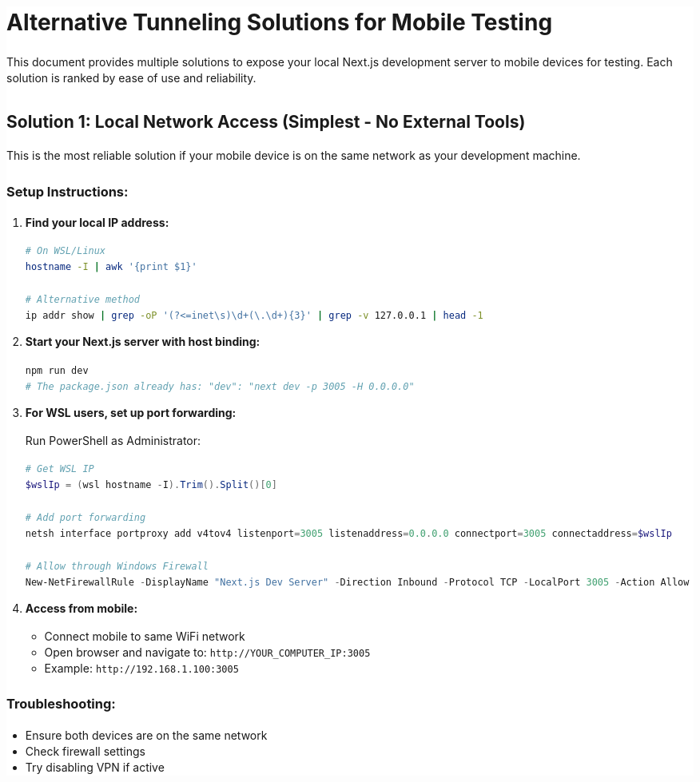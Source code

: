 # Alternative Tunneling Solutions for Mobile Testing

This document provides multiple solutions to expose your local Next.js development server to mobile devices for testing. Each solution is ranked by ease of use and reliability.

## Solution 1: Local Network Access (Simplest - No External Tools)

This is the most reliable solution if your mobile device is on the same network as your development machine.

### Setup Instructions:

1. **Find your local IP address:**
   ```bash
   # On WSL/Linux
   hostname -I | awk '{print $1}'
   
   # Alternative method
   ip addr show | grep -oP '(?<=inet\s)\d+(\.\d+){3}' | grep -v 127.0.0.1 | head -1
   ```

2. **Start your Next.js server with host binding:**
   ```bash
   npm run dev
   # The package.json already has: "dev": "next dev -p 3005 -H 0.0.0.0"
   ```

3. **For WSL users, set up port forwarding:**
   
   Run PowerShell as Administrator:
   ```powershell
   # Get WSL IP
   $wslIp = (wsl hostname -I).Trim().Split()[0]
   
   # Add port forwarding
   netsh interface portproxy add v4tov4 listenport=3005 listenaddress=0.0.0.0 connectport=3005 connectaddress=$wslIp
   
   # Allow through Windows Firewall
   New-NetFirewallRule -DisplayName "Next.js Dev Server" -Direction Inbound -Protocol TCP -LocalPort 3005 -Action Allow
   ```

4. **Access from mobile:**
   - Connect mobile to same WiFi network
   - Open browser and navigate to: `http://YOUR_COMPUTER_IP:3005`
   - Example: `http://192.168.1.100:3005`

### Troubleshooting:
- Ensure both devices are on the same network
- Check firewall settings
- Try disabling VPN if active
